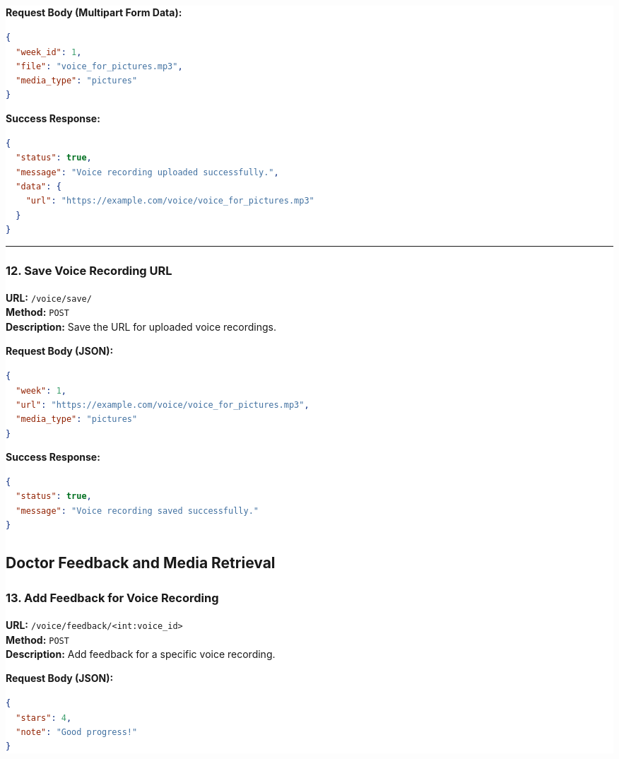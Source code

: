 **Request Body (Multipart Form Data):**
```json
{
  "week_id": 1,
  "file": "voice_for_pictures.mp3",
  "media_type": "pictures"
}
```

**Success Response:**
```json
{
  "status": true,
  "message": "Voice recording uploaded successfully.",
  "data": {
    "url": "https://example.com/voice/voice_for_pictures.mp3"
  }
}
```

---

### 12. Save Voice Recording URL

**URL:** `/voice/save/`  
**Method:** `POST`  
**Description:** Save the URL for uploaded voice recordings.

**Request Body (JSON):**
```json
{
  "week": 1,
  "url": "https://example.com/voice/voice_for_pictures.mp3",
  "media_type": "pictures"
}
```

**Success Response:**
```json
{
  "status": true,
  "message": "Voice recording saved successfully."
}
```

## Doctor Feedback and Media Retrieval

### 13. Add Feedback for Voice Recording

**URL:** `/voice/feedback/<int:voice_id>`  
**Method:** `POST`  
**Description:** Add feedback for a specific voice recording.

**Request Body (JSON):**
```json
{
  "stars": 4,
  "note": "Good progress!"
}
```
